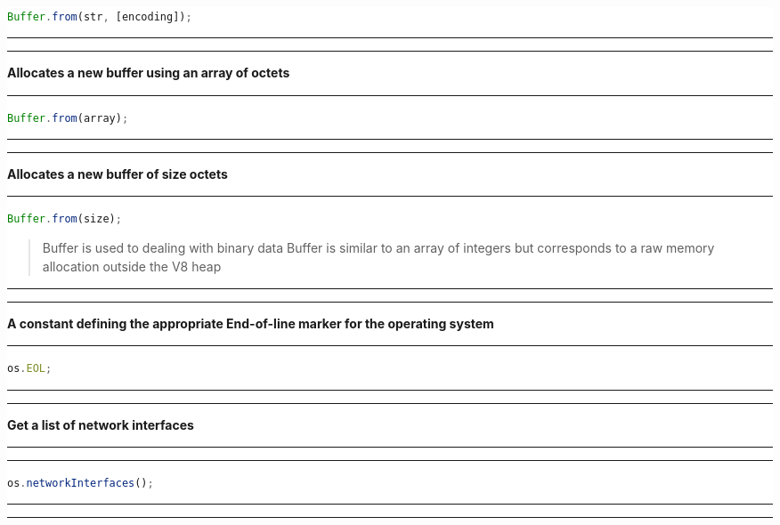 
```js
Buffer.from(str, [encoding]);
```

---

---

**Allocates a new buffer using an array of octets**

---

```js
Buffer.from(array);
```

---

---

**Allocates a new buffer of size octets**

---

```js
Buffer.from(size);
```

> Buffer is used to dealing with binary data Buffer is similar to an array of integers but corresponds to a raw memory allocation outside the V8 heap

---

---

**A constant defining the appropriate End-of-line marker for the operating system**

---

```js
os.EOL;
```

---

---

**Get a list of network interfaces**

---

---

```js
os.networkInterfaces();
```

---

---
